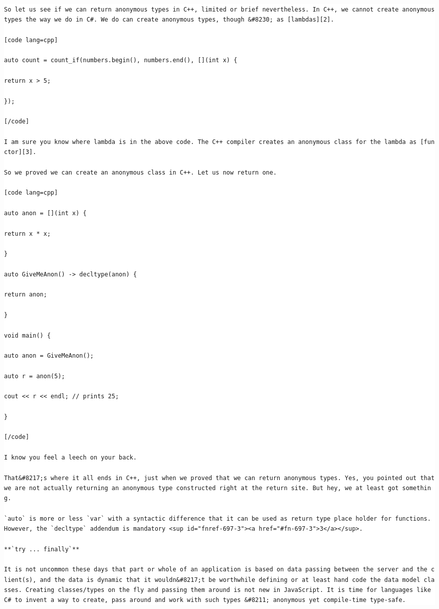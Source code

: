     So let us see if we can return anonymous types in C++, limited or brief nevertheless. In C++, we cannot create anonymous types the way we do in C#. We do can create anonymous types, though &#8230; as [lambdas][2].
    
    [code lang=cpp]
  
    auto count = count_if(numbers.begin(), numbers.end(), [](int x) {
     
    return x > 5;
  
    });
  
    [/code]
    
    I am sure you know where lambda is in the above code. The C++ compiler creates an anonymous class for the lambda as [functor][3].
    
    So we proved we can create an anonymous class in C++. Let us now return one.
    
    [code lang=cpp]
  
    auto anon = [](int x) {
      
    return x * x;
  
    }
    
    auto GiveMeAnon() -> decltype(anon) {
      
    return anon;
  
    }
    
    void main() {
      
    auto anon = GiveMeAnon();
      
    auto r = anon(5);
      
    cout << r << endl; // prints 25;
  
    }
  
    [/code]
    
    I know you feel a leech on your back.
    
    That&#8217;s where it all ends in C++, just when we proved that we can return anonymous types. Yes, you pointed out that we are not actually returning an anonymous type constructed right at the return site. But hey, we at least got something.
    
    `auto` is more or less `var` with a syntactic difference that it can be used as return type place holder for functions. However, the `decltype` addendum is mandatory <sup id="fnref-697-3"><a href="#fn-697-3">3</a></sup>.
    
    **`try ... finally`**
    
    It is not uncommon these days that part or whole of an application is based on data passing between the server and the client(s), and the data is dynamic that it wouldn&#8217;t be worthwhile defining or at least hand code the data model classes. Creating classes/types on the fly and passing them around is not new in JavaScript. It is time for languages like C# to invent a way to create, pass around and work with such types &#8211; anonymous yet compile-time type-safe.
    

 [1]: https://vivekragunathan.wordpress.com/2011/03/27/crazybraces/
 [2]: https://msdn.microsoft.com/en-us/library/Dd293608.aspx
 [3]: https://msdn.microsoft.com/en-US/library/Aa985932.aspx
 [4]: https://msdn.microsoft.com/en-us/library/vstudio/9k7k7cf0%28v=vs.110%29.aspx
 [5]: https://msdn.microsoft.com/en-us/library/hh191443.aspx
 [6]: http://www.javatuples.org
